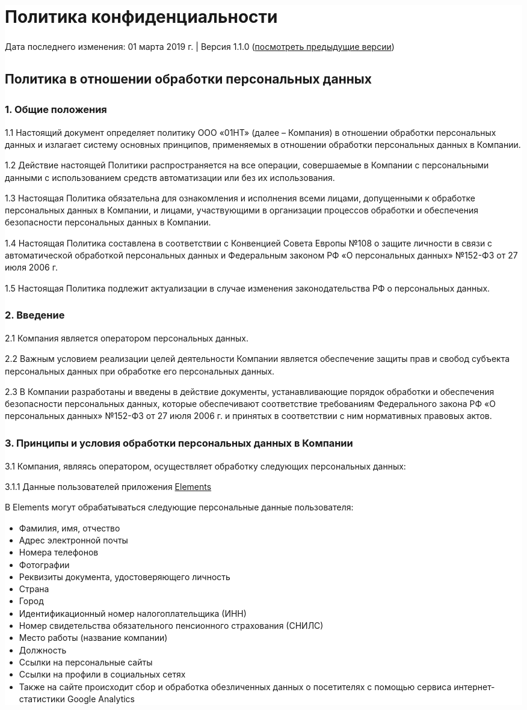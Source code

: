 # Политика конфиденциальности 

Дата последнего изменения: 01 марта 2019 г. | Версия 1.1.0 ([посмотреть предыдущие версии](https://github.com/01HT/privacy-policy/releases))

## Политика в отношении обработки персональных данных

### 1. Общие положения

1.1 Настоящий документ определяет политику ООО «01HT» (далее – Компания) в отношении обработки персональных данных и излагает систему основных принципов, применяемых в отношении обработки персональных данных в Компании.

1.2 Действие настоящей Политики распространяется на все операции, совершаемые в Компании с персональными данными с использованием средств автоматизации или без их использования.

1.3 Настоящая Политика обязательна для ознакомления и исполнения всеми лицами, допущенными к обработке персональных данных в Компании, и лицами, участвующими в организации процессов обработки и обеспечения безопасности персональных данных в Компании.

1.4 Настоящая Политика составлена в соответствии с Конвенцией Совета Европы №108 о защите личности в связи с автоматической обработкой персональных данных и Федеральным законом РФ «О персональных данных» №152-ФЗ от 27 июля 2006 г.

1.5 Настоящая Политика подлежит актуализации в случае изменения законодательства РФ о персональных данных.

### 2. Введение

2.1 Компания является оператором персональных данных.

2.2 Важным условием реализации целей деятельности Компании является обеспечение защиты прав и свобод субъекта персональных данных при обработке его персональных данных.

2.3 В Компании разработаны и введены в действие документы, устанавливающие порядок обработки и обеспечения безопасности персональных данных, которые обеспечивают соответствие требованиям Федерального закона РФ «О персональных данных» №152-ФЗ от 27 июля 2006 г. и принятых в соответствии с ним нормативных правовых актов.

### 3. Принципы и условия обработки персональных данных в Компании

3.1 Компания, являясь оператором, осуществляет обработку следующих персональных данных:

3.1.1 Данные пользователей приложения [Elements](https://elements.01.ht)

В Elements могут обрабатываться следующие персональные данные пользователя:

* Фамилия, имя, отчество
* Адрес электронной почты
* Номера телефонов
* Фотографии
* Реквизиты документа, удостоверяющего личность
* Страна
* Город
* Идентификационный номер налогоплательщика (ИНН)
* Номер свидетельства обязательного пенсионного страхования (СНИЛС)
* Место работы (название компании)
* Должность
* Ссылки на персональные сайты
* Ссылки на профили в социальных сетях
* Также на сайте происходит сбор и обработка обезличенных данных о посетителях с помощью сервиса интернет-статистики Google Analytics
